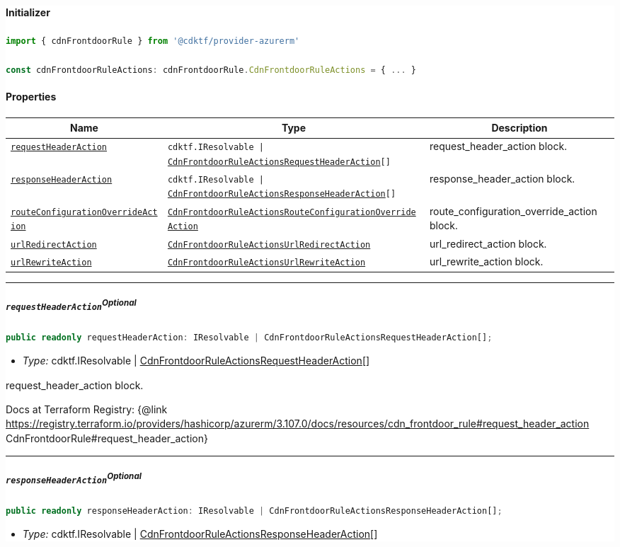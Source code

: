 #### Initializer <a name="Initializer" id="@cdktf/provider-azurerm.cdnFrontdoorRule.CdnFrontdoorRuleActions.Initializer"></a>

```typescript
import { cdnFrontdoorRule } from '@cdktf/provider-azurerm'

const cdnFrontdoorRuleActions: cdnFrontdoorRule.CdnFrontdoorRuleActions = { ... }
```

#### Properties <a name="Properties" id="Properties"></a>

| **Name** | **Type** | **Description** |
| --- | --- | --- |
| <code><a href="#@cdktf/provider-azurerm.cdnFrontdoorRule.CdnFrontdoorRuleActions.property.requestHeaderAction">requestHeaderAction</a></code> | <code>cdktf.IResolvable \| <a href="#@cdktf/provider-azurerm.cdnFrontdoorRule.CdnFrontdoorRuleActionsRequestHeaderAction">CdnFrontdoorRuleActionsRequestHeaderAction</a>[]</code> | request_header_action block. |
| <code><a href="#@cdktf/provider-azurerm.cdnFrontdoorRule.CdnFrontdoorRuleActions.property.responseHeaderAction">responseHeaderAction</a></code> | <code>cdktf.IResolvable \| <a href="#@cdktf/provider-azurerm.cdnFrontdoorRule.CdnFrontdoorRuleActionsResponseHeaderAction">CdnFrontdoorRuleActionsResponseHeaderAction</a>[]</code> | response_header_action block. |
| <code><a href="#@cdktf/provider-azurerm.cdnFrontdoorRule.CdnFrontdoorRuleActions.property.routeConfigurationOverrideAction">routeConfigurationOverrideAction</a></code> | <code><a href="#@cdktf/provider-azurerm.cdnFrontdoorRule.CdnFrontdoorRuleActionsRouteConfigurationOverrideAction">CdnFrontdoorRuleActionsRouteConfigurationOverrideAction</a></code> | route_configuration_override_action block. |
| <code><a href="#@cdktf/provider-azurerm.cdnFrontdoorRule.CdnFrontdoorRuleActions.property.urlRedirectAction">urlRedirectAction</a></code> | <code><a href="#@cdktf/provider-azurerm.cdnFrontdoorRule.CdnFrontdoorRuleActionsUrlRedirectAction">CdnFrontdoorRuleActionsUrlRedirectAction</a></code> | url_redirect_action block. |
| <code><a href="#@cdktf/provider-azurerm.cdnFrontdoorRule.CdnFrontdoorRuleActions.property.urlRewriteAction">urlRewriteAction</a></code> | <code><a href="#@cdktf/provider-azurerm.cdnFrontdoorRule.CdnFrontdoorRuleActionsUrlRewriteAction">CdnFrontdoorRuleActionsUrlRewriteAction</a></code> | url_rewrite_action block. |

---

##### `requestHeaderAction`<sup>Optional</sup> <a name="requestHeaderAction" id="@cdktf/provider-azurerm.cdnFrontdoorRule.CdnFrontdoorRuleActions.property.requestHeaderAction"></a>

```typescript
public readonly requestHeaderAction: IResolvable | CdnFrontdoorRuleActionsRequestHeaderAction[];
```

- *Type:* cdktf.IResolvable | <a href="#@cdktf/provider-azurerm.cdnFrontdoorRule.CdnFrontdoorRuleActionsRequestHeaderAction">CdnFrontdoorRuleActionsRequestHeaderAction</a>[]

request_header_action block.

Docs at Terraform Registry: {@link https://registry.terraform.io/providers/hashicorp/azurerm/3.107.0/docs/resources/cdn_frontdoor_rule#request_header_action CdnFrontdoorRule#request_header_action}

---

##### `responseHeaderAction`<sup>Optional</sup> <a name="responseHeaderAction" id="@cdktf/provider-azurerm.cdnFrontdoorRule.CdnFrontdoorRuleActions.property.responseHeaderAction"></a>

```typescript
public readonly responseHeaderAction: IResolvable | CdnFrontdoorRuleActionsResponseHeaderAction[];
```

- *Type:* cdktf.IResolvable | <a href="#@cdktf/provider-azurerm.cdnFrontdoorRule.CdnFrontdoorRuleActionsResponseHeaderAction">CdnFrontdoorRuleActionsResponseHeaderAction</a>[]
